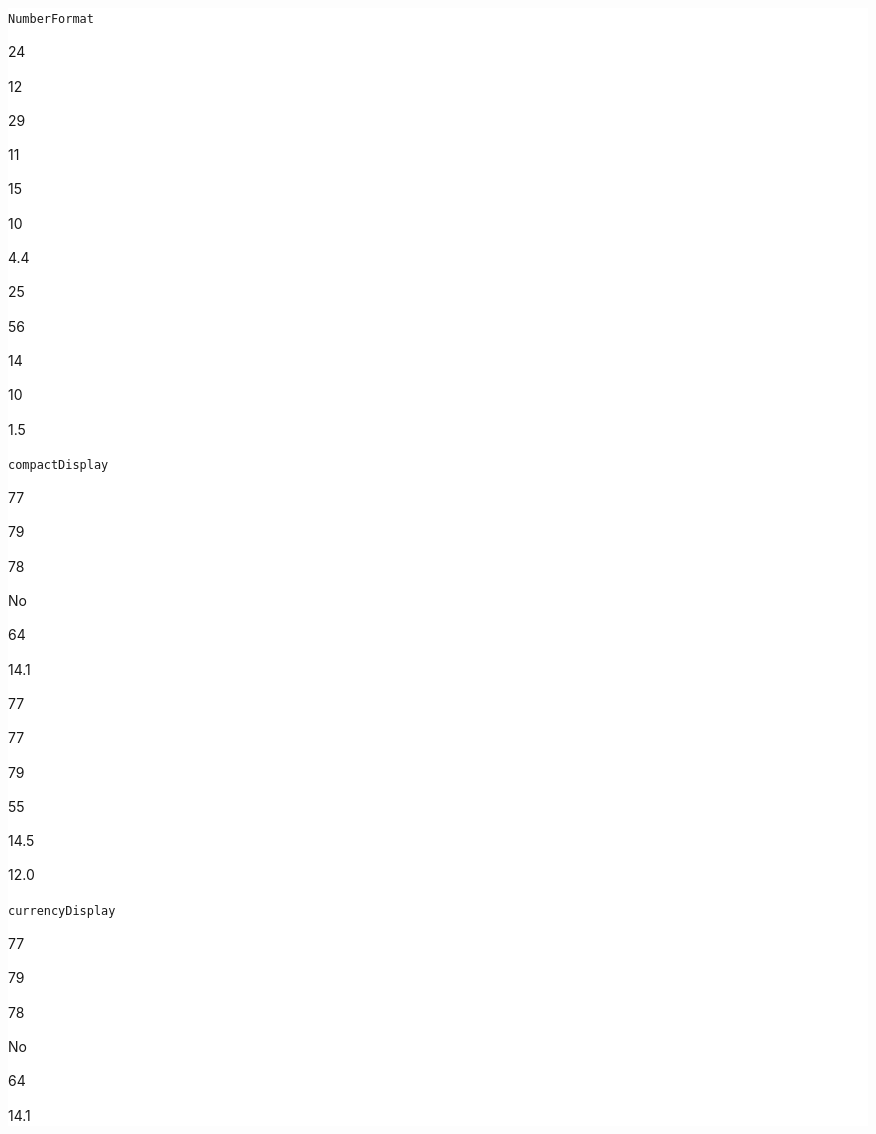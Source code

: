 `NumberFormat`

24

12

29

11

15

10

4.4

25

56

14

10

1.5

`compactDisplay`

77

79

78

No

64

14.1

77

77

79

55

14.5

12.0

`currencyDisplay`

77

79

78

No

64

14.1
